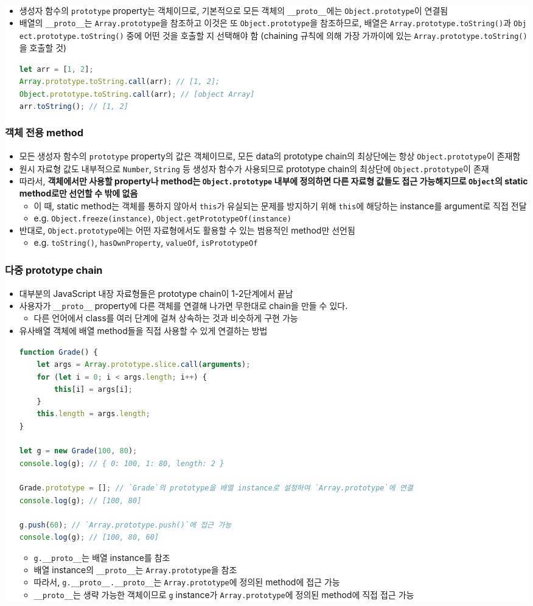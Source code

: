 - 생성자 함수의 `prototype` property는 객체이므로, 기본적으로 모든 객체의 `__proto__`에는 `Object.prototype`이 연결됨
- 배열의 `__proto__`는 `Array.prototype`을 참조하고 이것은 또 `Object.prototype`을 참조하므로, 배열은 `Array.prototype.toString()`과 `Object.prototype.toString()` 중에 어떤 것을 호출할 지 선택해야 함 (chaining 규칙에 의해 가장 가까이에 있는 `Array.prototype.toString()`을 호출할 것)
    ```javascript
    let arr = [1, 2];
    Array.prototype.toString.call(arr); // [1, 2];
    Object.prototype.toString.call(arr); // [object Array]
    arr.toString(); // [1, 2]
    ```

### 객체 전용 method

- 모든 생성자 함수의 `prototype` property의 값은 객체이므로, 모든 data의 prototype chain의 최상단에는 항상 `Object.prototype`이 존재함
- 원시 자료형 값도 내부적으로 `Number`, `String` 등 생성자 함수가 사용되므로 prototype chain의 최상단에 `Object.prototype`이 존재
- 따라서, **객체에서만 사용할 property나 method는 `Object.prototype` 내부에 정의하면 다른 자료형 값들도 접근 가능해지므로 `Object`의 static method로만 선언할 수 밖에 없음**
    - 이 때, static method는 객체를 통하지 않아서 `this`가 유실되는 문제를 방지하기 위해 `this`에 해당하는 instance를 argument로 직접 전달
    - e.g. `Object.freeze(instance)`, `Object.getPrototypeOf(instance)`
- 반대로, `Object.prototype`에는 어떤 자료형에서도 활용할 수 있는 범용적인 method만 선언됨
    - e.g. `toString()`, `hasOwnProperty`, `valueOf`, `isPrototypeOf`

### 다중 prototype chain

- 대부분의 JavaScript 내장 자료형들은 prototype chain이 1-2단계에서 끝남
- 사용자가 `__proto__` property에 다른 객체를 연결해 나가면 무한대로 chain을 만들 수 있다.
    - 다른 언어에서 class를 여러 단계에 걸쳐 상속하는 것과 비슷하게 구현 가능
- 유사배열 객체에 배열 method들을 직접 사용할 수 있게 연결하는 방법
    ```javascript
    function Grade() {
        let args = Array.prototype.slice.call(arguments);
        for (let i = 0; i < args.length; i++) {
            this[i] = args[i];
        }
        this.length = args.length;
    }

    let g = new Grade(100, 80);
    console.log(g); // { 0: 100, 1: 80, length: 2 }

    Grade.prototype = []; // `Grade`의 prototype을 배열 instance로 설정하여 `Array.prototype`에 연결
    console.log(g); // [100, 80]

    g.push(60); // `Array.prototype.push()`에 접근 가능
    console.log(g); // [100, 80, 60]
    ```
    -  `g.__proto__`는 배열 instance를 참조
    - 배열 instance의 `__proto__`는 `Array.prototype`을 참조
    - 따라서, `g.__proto__.__proto__`는 `Array.prototype`에 정의된 method에 접근 가능
    - `__proto__`는 생략 가능한 객체이므로 `g` instance가 `Array.prototype`에 정의된 method에 직접 접근 가능